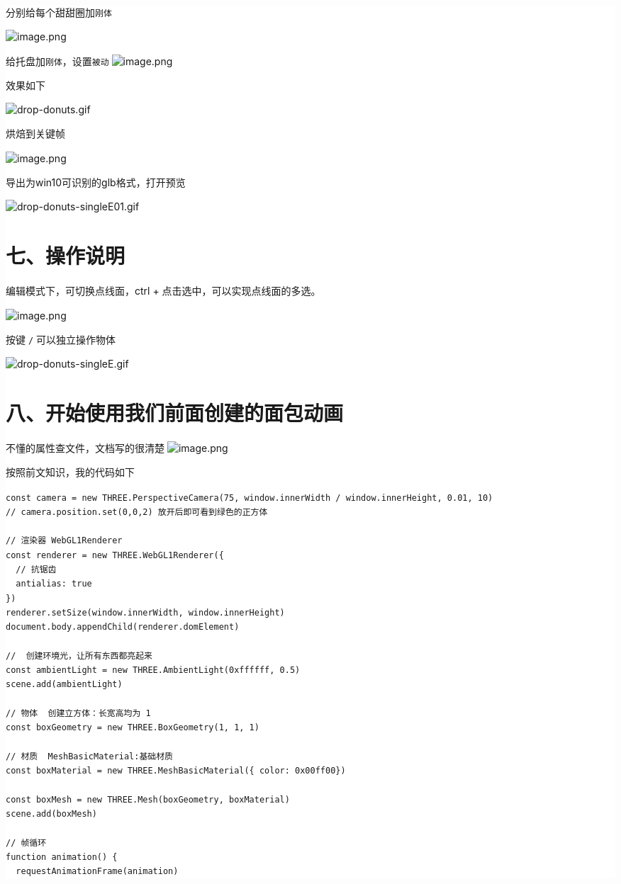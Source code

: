 分别给每个甜甜圈加`刚体`

![image.png](https://p3-juejin.byteimg.com/tos-cn-i-k3u1fbpfcp/529bfa859d8d4759af5d8cabd31f9e98~tplv-k3u1fbpfcp-watermark.image?)

给托盘加`刚体`，设置`被动`
![image.png](https://p6-juejin.byteimg.com/tos-cn-i-k3u1fbpfcp/130fb15b0405483891bd0660f53f7501~tplv-k3u1fbpfcp-watermark.image?)

效果如下

![drop-donuts.gif](https://p6-juejin.byteimg.com/tos-cn-i-k3u1fbpfcp/1d7a52f8dffb463b9810781bf825e3eb~tplv-k3u1fbpfcp-watermark.image?)

烘焙到关键帧

![image.png](https://p3-juejin.byteimg.com/tos-cn-i-k3u1fbpfcp/e93262ddd3e2434a93a491b42de931b3~tplv-k3u1fbpfcp-watermark.image?)

导出为win10可识别的glb格式，打开预览

![drop-donuts-singleE01.gif](https://p1-juejin.byteimg.com/tos-cn-i-k3u1fbpfcp/62bbb8dcd3ac4e498f47eab414ae1b89~tplv-k3u1fbpfcp-watermark.image?)

# 七、操作说明

编辑模式下，可切换点线面，ctrl + 点击选中，可以实现点线面的多选。

![image.png](https://p9-juejin.byteimg.com/tos-cn-i-k3u1fbpfcp/f1964591e9694b879561281097b65af9~tplv-k3u1fbpfcp-watermark.image?)

按键 `/` 可以独立操作物体

![drop-donuts-singleE.gif](https://p3-juejin.byteimg.com/tos-cn-i-k3u1fbpfcp/d1867b37b8a644fd917deefb751f7daa~tplv-k3u1fbpfcp-watermark.image?)

# 八、开始使用我们前面创建的面包动画

不懂的属性查文件，文档写的很清楚
![image.png](https://p9-juejin.byteimg.com/tos-cn-i-k3u1fbpfcp/adade45a7f46422384146936a23095af~tplv-k3u1fbpfcp-watermark.image?)

按照前文知识，我的代码如下
```
const camera = new THREE.PerspectiveCamera(75, window.innerWidth / window.innerHeight, 0.01, 10)
// camera.position.set(0,0,2) 放开后即可看到绿色的正方体

// 渲染器 WebGL1Renderer
const renderer = new THREE.WebGL1Renderer({ 
  // 抗锯齿
  antialias: true
})
renderer.setSize(window.innerWidth, window.innerHeight)
document.body.appendChild(renderer.domElement)

//  创建环境光，让所有东西都亮起来
const ambientLight = new THREE.AmbientLight(0xffffff, 0.5)
scene.add(ambientLight)

// 物体  创建立方体：长宽高均为 1
const boxGeometry = new THREE.BoxGeometry(1, 1, 1)

// 材质  MeshBasicMaterial:基础材质
const boxMaterial = new THREE.MeshBasicMaterial({ color: 0x00ff00})

const boxMesh = new THREE.Mesh(boxGeometry, boxMaterial)
scene.add(boxMesh)

// 帧循环
function animation() {
  requestAnimationFrame(animation)
```